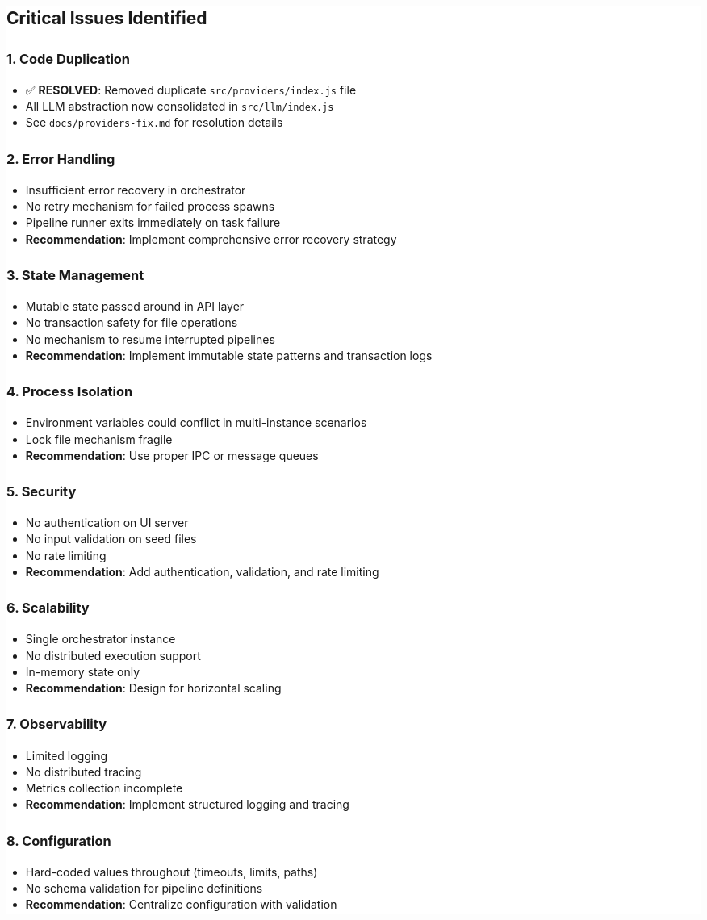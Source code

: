 ## Critical Issues Identified

### 1. Code Duplication

- ✅ **RESOLVED**: Removed duplicate `src/providers/index.js` file
- All LLM abstraction now consolidated in `src/llm/index.js`
- See `docs/providers-fix.md` for resolution details

### 2. Error Handling

- Insufficient error recovery in orchestrator
- No retry mechanism for failed process spawns
- Pipeline runner exits immediately on task failure
- **Recommendation**: Implement comprehensive error recovery strategy

### 3. State Management

- Mutable state passed around in API layer
- No transaction safety for file operations
- No mechanism to resume interrupted pipelines
- **Recommendation**: Implement immutable state patterns and transaction logs

### 4. Process Isolation

- Environment variables could conflict in multi-instance scenarios
- Lock file mechanism fragile
- **Recommendation**: Use proper IPC or message queues

### 5. Security

- No authentication on UI server
- No input validation on seed files
- No rate limiting
- **Recommendation**: Add authentication, validation, and rate limiting

### 6. Scalability

- Single orchestrator instance
- No distributed execution support
- In-memory state only
- **Recommendation**: Design for horizontal scaling

### 7. Observability

- Limited logging
- No distributed tracing
- Metrics collection incomplete
- **Recommendation**: Implement structured logging and tracing

### 8. Configuration

- Hard-coded values throughout (timeouts, limits, paths)
- No schema validation for pipeline definitions
- **Recommendation**: Centralize configuration with validation
